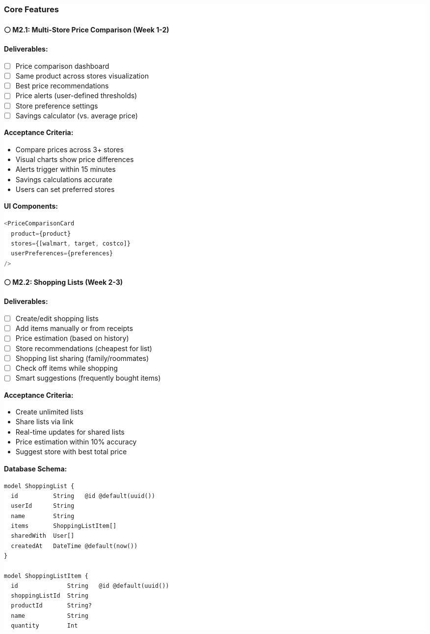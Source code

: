 ### Core Features

#### ⚪ M2.1: Multi-Store Price Comparison (Week 1-2)

**Deliverables:**

- [ ] Price comparison dashboard
- [ ] Same product across stores visualization
- [ ] Best price recommendations
- [ ] Price alerts (user-defined thresholds)
- [ ] Store preference settings
- [ ] Savings calculator (vs. average price)

**Acceptance Criteria:**

- Compare prices across 3+ stores
- Visual charts show price differences
- Alerts trigger within 15 minutes
- Savings calculations accurate
- Users can set preferred stores

**UI Components:**

```typescript
<PriceComparisonCard
  product={product}
  stores={[walmart, target, costco]}
  userPreferences={preferences}
/>
```

#### ⚪ M2.2: Shopping Lists (Week 2-3)

**Deliverables:**

- [ ] Create/edit shopping lists
- [ ] Add items manually or from receipts
- [ ] Price estimation (based on history)
- [ ] Store recommendations (cheapest for list)
- [ ] Shopping list sharing (family/roommates)
- [ ] Check off items while shopping
- [ ] Smart suggestions (frequently bought items)

**Acceptance Criteria:**

- Create unlimited lists
- Share lists via link
- Real-time updates for shared lists
- Price estimation within 10% accuracy
- Suggest store with best total price

**Database Schema:**

```prisma
model ShoppingList {
  id          String   @id @default(uuid())
  userId      String
  name        String
  items       ShoppingListItem[]
  sharedWith  User[]
  createdAt   DateTime @default(now())
}

model ShoppingListItem {
  id              String   @id @default(uuid())
  shoppingListId  String
  productId       String?
  name            String
  quantity        Int
```